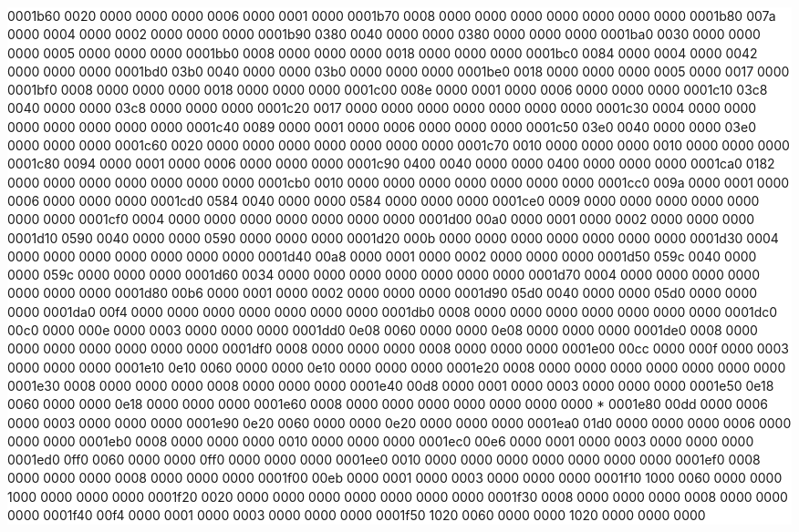 0001b60 0020 0000 0000 0000 0006 0000 0001 0000
0001b70 0008 0000 0000 0000 0000 0000 0000 0000
0001b80 007a 0000 0004 0000 0002 0000 0000 0000
0001b90 0380 0040 0000 0000 0380 0000 0000 0000
0001ba0 0030 0000 0000 0000 0005 0000 0000 0000
0001bb0 0008 0000 0000 0000 0018 0000 0000 0000
0001bc0 0084 0000 0004 0000 0042 0000 0000 0000
0001bd0 03b0 0040 0000 0000 03b0 0000 0000 0000
0001be0 0018 0000 0000 0000 0005 0000 0017 0000
0001bf0 0008 0000 0000 0000 0018 0000 0000 0000
0001c00 008e 0000 0001 0000 0006 0000 0000 0000
0001c10 03c8 0040 0000 0000 03c8 0000 0000 0000
0001c20 0017 0000 0000 0000 0000 0000 0000 0000
0001c30 0004 0000 0000 0000 0000 0000 0000 0000
0001c40 0089 0000 0001 0000 0006 0000 0000 0000
0001c50 03e0 0040 0000 0000 03e0 0000 0000 0000
0001c60 0020 0000 0000 0000 0000 0000 0000 0000
0001c70 0010 0000 0000 0000 0010 0000 0000 0000
0001c80 0094 0000 0001 0000 0006 0000 0000 0000
0001c90 0400 0040 0000 0000 0400 0000 0000 0000
0001ca0 0182 0000 0000 0000 0000 0000 0000 0000
0001cb0 0010 0000 0000 0000 0000 0000 0000 0000
0001cc0 009a 0000 0001 0000 0006 0000 0000 0000
0001cd0 0584 0040 0000 0000 0584 0000 0000 0000
0001ce0 0009 0000 0000 0000 0000 0000 0000 0000
0001cf0 0004 0000 0000 0000 0000 0000 0000 0000
0001d00 00a0 0000 0001 0000 0002 0000 0000 0000
0001d10 0590 0040 0000 0000 0590 0000 0000 0000
0001d20 000b 0000 0000 0000 0000 0000 0000 0000
0001d30 0004 0000 0000 0000 0000 0000 0000 0000
0001d40 00a8 0000 0001 0000 0002 0000 0000 0000
0001d50 059c 0040 0000 0000 059c 0000 0000 0000
0001d60 0034 0000 0000 0000 0000 0000 0000 0000
0001d70 0004 0000 0000 0000 0000 0000 0000 0000
0001d80 00b6 0000 0001 0000 0002 0000 0000 0000
0001d90 05d0 0040 0000 0000 05d0 0000 0000 0000
0001da0 00f4 0000 0000 0000 0000 0000 0000 0000
0001db0 0008 0000 0000 0000 0000 0000 0000 0000
0001dc0 00c0 0000 000e 0000 0003 0000 0000 0000
0001dd0 0e08 0060 0000 0000 0e08 0000 0000 0000
0001de0 0008 0000 0000 0000 0000 0000 0000 0000
0001df0 0008 0000 0000 0000 0008 0000 0000 0000
0001e00 00cc 0000 000f 0000 0003 0000 0000 0000
0001e10 0e10 0060 0000 0000 0e10 0000 0000 0000
0001e20 0008 0000 0000 0000 0000 0000 0000 0000
0001e30 0008 0000 0000 0000 0008 0000 0000 0000
0001e40 00d8 0000 0001 0000 0003 0000 0000 0000
0001e50 0e18 0060 0000 0000 0e18 0000 0000 0000
0001e60 0008 0000 0000 0000 0000 0000 0000 0000
*
0001e80 00dd 0000 0006 0000 0003 0000 0000 0000
0001e90 0e20 0060 0000 0000 0e20 0000 0000 0000
0001ea0 01d0 0000 0000 0000 0006 0000 0000 0000
0001eb0 0008 0000 0000 0000 0010 0000 0000 0000
0001ec0 00e6 0000 0001 0000 0003 0000 0000 0000
0001ed0 0ff0 0060 0000 0000 0ff0 0000 0000 0000
0001ee0 0010 0000 0000 0000 0000 0000 0000 0000
0001ef0 0008 0000 0000 0000 0008 0000 0000 0000
0001f00 00eb 0000 0001 0000 0003 0000 0000 0000
0001f10 1000 0060 0000 0000 1000 0000 0000 0000
0001f20 0020 0000 0000 0000 0000 0000 0000 0000
0001f30 0008 0000 0000 0000 0008 0000 0000 0000
0001f40 00f4 0000 0001 0000 0003 0000 0000 0000
0001f50 1020 0060 0000 0000 1020 0000 0000 0000